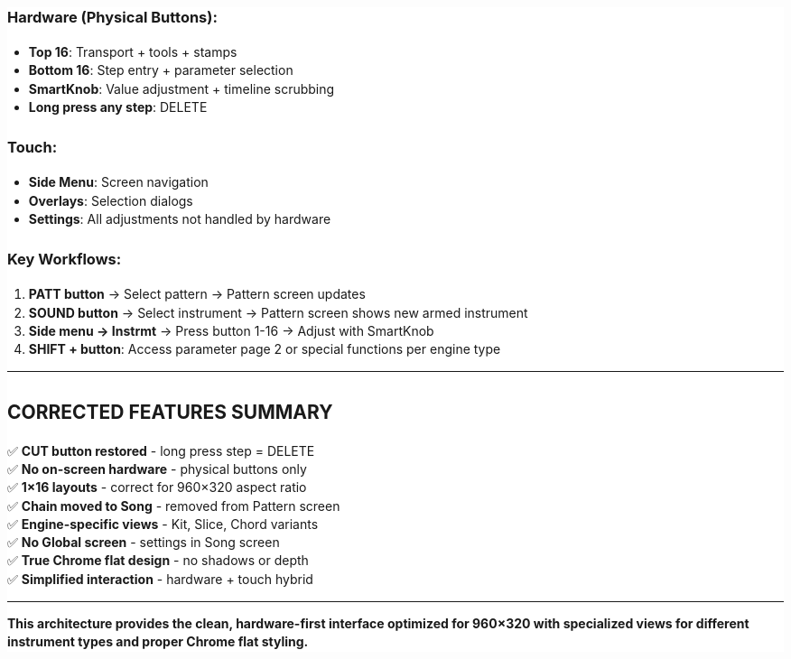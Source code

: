 ### **Hardware (Physical Buttons)**:
- **Top 16**: Transport + tools + stamps  
- **Bottom 16**: Step entry + parameter selection
- **SmartKnob**: Value adjustment + timeline scrubbing
- **Long press any step**: DELETE

### **Touch**:
- **Side Menu**: Screen navigation
- **Overlays**: Selection dialogs
- **Settings**: All adjustments not handled by hardware

### **Key Workflows**:
1. **PATT button** → Select pattern → Pattern screen updates
2. **SOUND button** → Select instrument → Pattern screen shows new armed instrument
3. **Side menu → Instrmt** → Press button 1-16 → Adjust with SmartKnob
4. **SHIFT + button**: Access parameter page 2 or special functions per engine type

---

## **CORRECTED FEATURES SUMMARY**

✅ **CUT button restored** - long press step = DELETE  
✅ **No on-screen hardware** - physical buttons only  
✅ **1×16 layouts** - correct for 960×320 aspect ratio  
✅ **Chain moved to Song** - removed from Pattern screen  
✅ **Engine-specific views** - Kit, Slice, Chord variants  
✅ **No Global screen** - settings in Song screen  
✅ **True Chrome flat design** - no shadows or depth  
✅ **Simplified interaction** - hardware + touch hybrid  

---

**This architecture provides the clean, hardware-first interface optimized for 960×320 with specialized views for different instrument types and proper Chrome flat styling.**